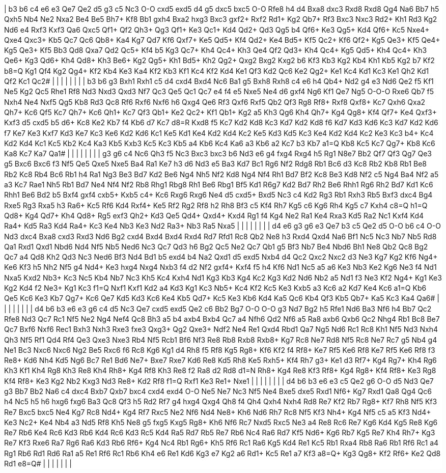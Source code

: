 | b3 b6 c4 e6 e3 Qe7 Qe2 d5 g3 c5 Nc3 O-O cxd5 exd5 d4 g5 dxc5 bxc5 O-O Rfe8 h4 d4 Bxa8 dxc3 Rxd8 Rxd8 Qg4 Na6 Bb7 h5 Qxh5 Nb4 Ne2 Nxa2 Be4 Be5 Bh7+ Kf8 Bb1 gxh4 Bxa2 hxg3 Bxc3 gxf2+ Rxf2 Rd1+ Kg2 Qb7+ Rf3 Bxc3 Nxc3 Rd2+ Kh1 Rd3 Kg2 Nd6 e4 Rxf3 Kxf3 Qa6 Qxc5 Qf1+ Qf2 Qh3+ Qg3 Qf1+ Ke3 Qc1+ Kd4 Qd2+ Qd3 Qg5 b4 Qf6+ Ke3 Qg5+ Kd4 Qf6+ Kc5 Nxe4+ Qxe4 Qxc3+ Kb5 Qc7 Qc6 Qb8+ Ka4 Kg7 Qd7 Kf6 Qxf7+ Ke5 Qd5+ Kf4 Qd2+ Ke4 Bd5+ Kf5 Qc2+ Kf6 Qf2+ Kg5 Qe3+ Kf5 Qe4+ Kg5 Qe3+ Kf5 Bb3 Qd8 Qxa7 Qd2 Qc5+ Kf4 b5 Kg3 Qc7+ Kh4 Qc4+ Kh3 Qe4 Qf2 Qd3+ Kh4 Qc4+ Kg5 Qd5+ Kh4 Qc4+ Kh3 Qe6+ Kg3 Qd6+ Kh4 Qd8+ Kh3 Be6+ Kg2 Qg5+ Kh1 Bd5+ Kh2 Qg2+ Qxg2 Bxg2 Kxg2 b6 Kf3 Kb3 Kg2 Kb4 Kh1 Kb5 Kg2 b7 Kf2 b8=Q Kg1 Qf4 Kg2 Qg4+ Kf2 Kb4 Ke3 Ka4 Kf2 Kb3 Kf1 Kc4 Kf2 Kd4 Ke1 Qf3 Kd2 Qc6 Ke2 Qg2+ Ke1 Kc4 Kd1 Kc3 Ke1 Qh2 Kd1 Qf2 Kc1 Qc2# |  |  |  |  |  |  |
| b3 b6 g3 Bxh1 Rxh1 c5 d4 cxd4 Bxd4 Nc6 Ba1 g5 Bxh8 Rxh8 c4 e6 h4 Qb4+ Nd2 g4 e3 Nd6 Qe2 f5 Kf1 Ne5 Kg2 Qc5 Rhe1 Rf8 Nd3 Nxd3 Qxd3 Nf7 Qc3 Qe5 Qc1 Qc7 e4 f4 e5 Nxe5 Ne4 d6 gxf4 Ng6 Kf1 Qe7 Ng5 O-O-O Rxe6 Qb7 f5 Nxh4 Ne4 Nxf5 Qg5 Kb8 Rd3 Qc8 Rf6 Rxf6 Nxf6 h6 Qxg4 Qe6 Rf3 Qxf6 Rxf5 Qb2 Qf3 Rg8 Rf8+ Rxf8 Qxf8+ Kc7 Qxh6 Qxa2 Qh7+ Kc6 Qf5 Kc7 Qh7+ Kc6 Qh1+ Kc7 Qf3 Qb1+ Ke2 Qc2+ Kf1 Qb1+ Kg2 a5 Kh3 Qg6 Kh4 Qh7+ Kg4 Qg8+ Kf4 Qf7+ Ke4 Qxf3+ Kxf3 d5 cxd5 b5 d6+ Kc8 Ke2 Kb7 f4 Kb6 d7 Kc7 d8=R Kxd8 f5 Kc7 Kd2 Kd8 Kc3 Kd7 Kd2 Kd8 f6 Kd7 Kd3 Kd6 Kc3 Kd7 Kd2 Kd6 f7 Ke7 Ke3 Kxf7 Kd3 Ke7 Kc3 Ke6 Kd2 Kd6 Kc1 Ke5 Kd1 Ke4 Kd2 Kd4 Kc2 Ke5 Kd3 Kd5 Kc3 Ke4 Kd2 Kd4 Kc2 Ke3 Kc3 b4+ Kc4 Kd2 Kd4 Kc1 Kc5 Kb2 Kc4 Ka3 Kb5 Kxb3 Kc5 Kc3 Kb5 a4 Kb6 Kc4 Ka6 a3 Kb6 a2 Kc7 b3 Kb7 a1=Q Kb8 Kc5 Kc7 Qg7+ Kb8 Kc6 Ka8 Kc7 Ka7 Qa1# |  |  |  |  |  |  |
| g3 g6 c4 Nc6 Qh3 f5 Nc3 Bxc3 bxc3 b6 Nd3 e6 g4 fxg4 Rxg4 h5 Rg1 N8e7 Bb2 Qf7 Qf3 Qg7 Qe3 g5 Bxc6 Bxc6 f3 Nf5 Qe5 Qxe5 Nxe5 Ba4 Ra1 Ke7 h3 d6 Nd3 e5 Ba3 Kd7 Bc1 Rg6 Nf2 Rdg8 Rb1 Bc6 d3 Kc8 Rb2 Kb8 Rb1 Be8 Rb2 Kc8 Rb4 Bc6 Rb1 h4 Ra1 Ng3 Be3 Bd7 Kd2 Be6 Ng4 Nh5 Nf2 Kd8 Ng4 Nf4 Rh1 Bd7 Bf2 Kc8 Be3 Kd8 Nf2 c5 Ng4 Ba4 Nf2 a5 a3 Kc7 Rae1 Nh5 Rb1 Bd7 Ne4 Nf4 Nf2 Rb8 Rhg1 Rbg8 Rh1 Be6 Rbg1 Bf5 Kd1 R6g7 Kd2 Bd7 Rh2 Be6 Rhh1 Rg6 Rh2 Bd7 Kd1 Kc6 Rhh1 Be6 Bd2 b5 Bxf4 gxf4 cxb5+ Kxb5 c4+ Kc6 Rxg6 Rxg6 Ne4 d5 cxd5+ Bxd5 Nc3 c4 Kd2 Rg3 Rb1 Rxh3 Rb5 Bxf3 dxc4 Bg4 Rxe5 Rg3 Rxa5 h3 Ra6+ Kc5 Rf6 Kd4 Rxf4+ Ke5 Rf2 Rg2 Rf8 h2 Rh8 Bf3 c5 Kf4 Rh7 Kg5 c6 Kg6 Rh4 Kg5 c7 Kxh4 c8=Q h1=Q Qd8+ Kg4 Qd7+ Kh4 Qd8+ Rg5 exf3 Qh2+ Kd3 Qe5 Qd4+ Qxd4+ Kxd4 Rg1 f4 Kg4 Ne2 Ra1 Ke4 Rxa3 Kd5 Ra2 Nc1 Kxf4 Kd4 Ra4+ Kd5 Ra3 Kd4 Ra4+ Kc3 Ke4 Nb3 Ke3 Nd2 Ra3+ Nb3 Ra5 Nxa5 |  |  |  |  |  |  |
| d4 e6 g3 g6 e3 Qe7 b3 c5 Qe2 d5 O-O b6 c4 O-O Nd3 dxc4 Bxa8 cxd3 Rxd3 Nd6 Bg2 cxd4 Bxd4 Bxd4 Rxd4 Rd7 Rfd1 Rc8 Qb2 Ne8 h3 Rxd4 Qxd4 Na6 Bf1 Nc5 Nc3 Nb7 Nb5 Rd8 Qa1 Rxd1 Qxd1 Nbd6 Nd4 Nf5 Nb5 Ned6 Nc3 Qc7 Qd3 h6 Bg2 Qc5 Ne2 Qc7 Qb1 g5 Bf3 Nb7 Be4 Nbd6 Bh1 Ne8 Qb2 Qc8 Bg2 Qc7 a4 Qd8 Kh2 Qd3 Nc3 Ned6 Bf3 Nd4 Bd1 b5 exd4 b4 Na2 Qxd1 d5 exd5 Nxb4 d4 Qc2 Qxc2 Nxc2 d3 Ne3 Kg7 Kg2 Kf6 Ng4+ Ke6 Kf3 h5 Nh2 Nf5 g4 Nd4+ Ke3 hxg4 Nxg4 Nxb3 f4 d2 Nf2 gxf4+ Kxf4 f5 h4 Kf6 Nd1 Nc5 a5 a6 Ke3 Nb3 Ke2 Kg6 Ne3 f4 Nd1 Nxa5 Kxd2 Nb3+ Kc3 Nc5 Kb4 Nb7 Nc3 Kh5 Kc4 Kxh4 Nd1 Kg3 Kb3 Kg4 Kc2 Kg3 Kd2 Nd6 Nb2 a5 Nd1 f3 Ne3 Kf2 Ng4+ Kg1 Ke3 Kg2 Kd4 f2 Ne3+ Kg1 Kc3 f1=Q Nxf1 Kxf1 Kd2 a4 Kd3 Kg1 Kc3 Nb5+ Kc4 Kf2 Kc5 Ke3 Kxb5 a3 Kc6 a2 Kd7 Ke4 Kc6 a1=Q Kb6 Qe5 Kc6 Ke3 Kb7 Qg7+ Kc6 Qe7 Kd5 Kd3 Kc6 Ke4 Kb5 Qd7+ Kc5 Ke3 Kb6 Kd4 Ka5 Qc6 Kb4 Qf3 Kb5 Qb7+ Ka5 Kc3 Ka4 Qa6# |  |  |  |  |  |  |
| d4 b6 b3 e6 e3 g6 c4 d5 Nc3 Qe7 cxd5 exd5 Qe2 c6 Bb2 Bg7 O-O O-O g3 Nd7 Bg2 h5 Rfe1 Nd6 Ba3 Nf6 h4 Bb7 Qc2 Rfe8 Nd3 Qc7 Rc1 Nf5 Ne2 Ng4 Nef4 Qc8 Bh3 a5 b4 axb4 Bxb4 Qc7 a4 Nfh6 Qd2 Nf6 a5 Ra8 axb6 Qxb6 Qc2 Nhg4 Rb1 Bc8 Be7 Qc7 Bxf6 Nxf6 Rec1 Bxh3 Nxh3 Rxe3 fxe3 Qxg3+ Qg2 Qxe3+ Ndf2 Ne4 Re1 Qxd4 Rbd1 Qa7 Ng5 Nd6 Rc1 Rc8 Kh1 Nf5 Nd3 Nxh4 Qh3 Nf5 Rf1 Qd4 Rf4 Qe3 Qxe3 Nxe3 Rb4 Nf5 Rcb1 Bf6 Nf3 Re8 Rb8 Rxb8 Rxb8+ Kg7 Rc8 Ne7 Rd8 Nf5 Rc8 Ne7 Rc7 g5 Nb4 g4 Ne1 Bc3 Nxc6 Nxc6 Ng2 Be5 Rxc6 f6 Rc8 Kg6 Kg1 d4 Rh8 f5 Rf8 Kg5 Rg8+ Kf6 Kf2 f4 Rf8+ Ke7 Rf5 Ke6 Rf8 Ke7 Rf5 Ke6 Rf8 f3 Re8+ Kd6 Nh4 Kd5 Ng6 Bc7 Re1 Bd6 Ne7+ Bxe7 Rxe7 Kd6 Re8 Kd5 Rh8 Ke5 Rxh5+ Kf4 Rh7 g3+ Ke1 d3 Rf7+ Kg4 Rg7+ Kh4 Rg6 Kh3 Kf1 Kh4 Rg8 Kh3 Re8 Kh4 Rh8+ Kg4 Rf8 Kh3 Re8 f2 Ra8 d2 Rd8 d1=N Rh8+ Kg4 Re8 Kf3 Rf8+ Kg4 Rg8+ Kf4 Rf8+ Ke3 Rg8 Kf4 Rf8+ Ke3 Kg2 Nb2 Kxg3 Nd3 Re8+ Kd2 Rf8 f1=Q Rxf1 Ke3 Re1+ Nxe1 |  |  |  |  |  |  |
| d4 b6 b3 e6 e3 c5 Qe2 g6 O-O d5 Nd3 Qe7 g3 Bb7 Bb2 Na6 c4 dxc4 Bxb7 Qxb7 bxc4 cxd4 exd4 O-O Ne5 Ne7 Nc3 Nf5 Ne4 Bxe5 dxe5 Rxd1 Nf6+ Kg7 Rxd1 Qa8 Qg4 Qc6 h4 Nc5 h5 h6 hxg6 fxg6 Ba3 Qc8 Qf3 h5 Rd2 Rf7 g4 hxg4 Qxg4 Qh8 f4 Qh4 Qxh4 Nxh4 Rd8 Re7 Kf2 Rb7 Rg8+ Kf7 Rh8 Nf5 Kf3 Re7 Bxc5 bxc5 Ne4 Kg7 Rc8 Nd4+ Kg4 Rf7 Rxc5 Ne2 Nf6 Nd4 Ne8+ Kh6 Nd6 Rh7 Rc8 Nf5 Kf3 Nh4+ Kg4 Nf5 c5 a5 Kf3 Nd4+ Ke3 Nc2+ Ke4 Nb4 a3 Nd5 Rf8 Kh5 Ne8 g5 fxg5 Kxg5 Rg8+ Kh6 Nf6 Rc7 Nxd5 Rxc5 Ne3 a4 Re8 Rc6 Re7 Kg6 Kd4 Kg5 Re8 Kg6 Re7 Rb6 Ke4 Rc6 Kd3 Rb6 Kd4 Rc6 Kd3 Rc5 Kd4 Ra5 Rd7 Rb5 Re7 Rb6 Nc4 Ra6 Rd7 Kf5 Nd6+ Kg6 Rb7 Kg5 Re7 Kh4 Rh7+ Kg3 Re7 Kf3 Rxe6 Ra7 Rg6 Ra6 Kd3 Rb6 Rf6+ Kg4 Nc4 Rb1 Rg6+ Kh5 Rf6 Rc1 Ra6 Kg5 Kd4 Re1 Kc5 Rb1 Rxa4 Rb8 Ra6 Rb1 Rf6 Rc1 a4 Rg1 Rb6 Rd1 Rd6 Ra1 a5 Re1 Rf6 Rc1 Rb6 Kh4 e6 Re1 Kd6 Kg3 e7 Kg2 a6 Rd1+ Kc5 Re1 a7 Kf3 a8=Q+ Kg3 Qg8+ Kf2 Rf6+ Ke2 Qd8 Rd1 e8=Q# |  |  |  |  |  |  |